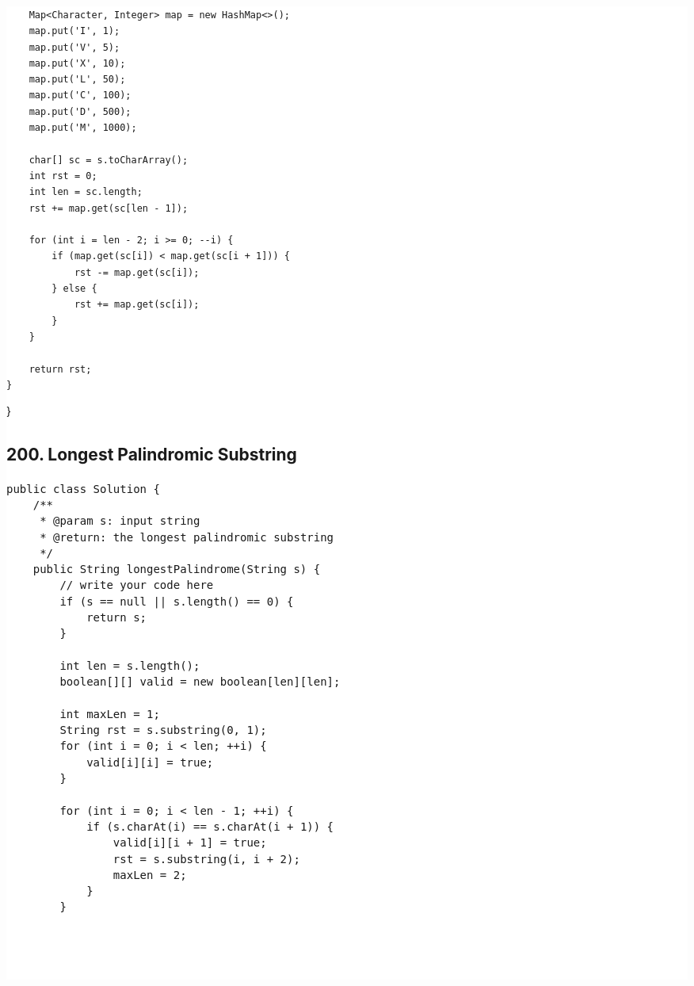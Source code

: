         Map<Character, Integer> map = new HashMap<>();
        map.put('I', 1);
        map.put('V', 5);
        map.put('X', 10);
        map.put('L', 50);
        map.put('C', 100);
        map.put('D', 500);
        map.put('M', 1000);
        
        char[] sc = s.toCharArray();
        int rst = 0;
        int len = sc.length;
        rst += map.get(sc[len - 1]);
        
        for (int i = len - 2; i >= 0; --i) {
            if (map.get(sc[i]) < map.get(sc[i + 1])) {
                rst -= map.get(sc[i]);
            } else {
                rst += map.get(sc[i]);
            }
        }
        
        return rst;
    }
}
</pre>

## 200. Longest Palindromic Substring
<pre>
public class Solution {
    /**
     * @param s: input string
     * @return: the longest palindromic substring
     */
    public String longestPalindrome(String s) {
        // write your code here
        if (s == null || s.length() == 0) {
            return s;
        }
        
        int len = s.length();
        boolean[][] valid = new boolean[len][len];
        
        int maxLen = 1;
        String rst = s.substring(0, 1);
        for (int i = 0; i < len; ++i) {
            valid[i][i] = true;
        }
        
        for (int i = 0; i < len - 1; ++i) {
            if (s.charAt(i) == s.charAt(i + 1)) {
                valid[i][i + 1] = true;
                rst = s.substring(i, i + 2);
                maxLen = 2;
            }        
        }
        